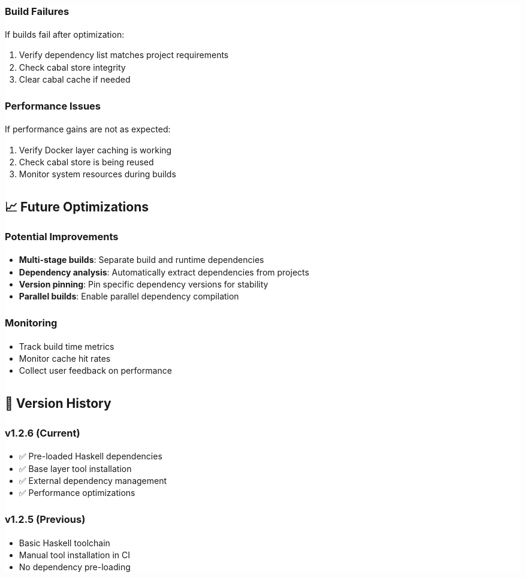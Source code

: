 ### Build Failures
If builds fail after optimization:
1. Verify dependency list matches project requirements
2. Check cabal store integrity
3. Clear cabal cache if needed

### Performance Issues
If performance gains are not as expected:
1. Verify Docker layer caching is working
2. Check cabal store is being reused
3. Monitor system resources during builds

## 📈 Future Optimizations

### Potential Improvements
- **Multi-stage builds**: Separate build and runtime dependencies
- **Dependency analysis**: Automatically extract dependencies from projects
- **Version pinning**: Pin specific dependency versions for stability
- **Parallel builds**: Enable parallel dependency compilation

### Monitoring
- Track build time metrics
- Monitor cache hit rates
- Collect user feedback on performance

## 📝 Version History

### v1.2.6 (Current)
- ✅ Pre-loaded Haskell dependencies
- ✅ Base layer tool installation
- ✅ External dependency management
- ✅ Performance optimizations

### v1.2.5 (Previous)
- Basic Haskell toolchain
- Manual tool installation in CI
- No dependency pre-loading
